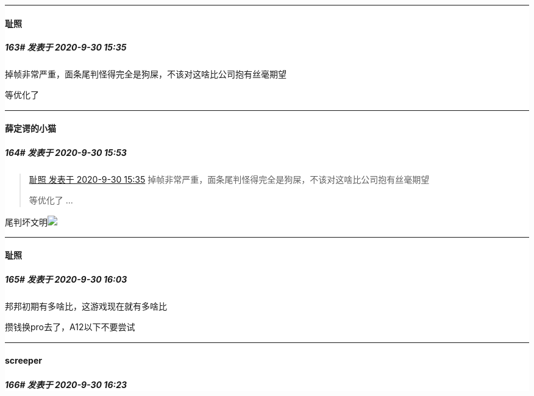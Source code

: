 
*****

####  耻照  
##### 163#       发表于 2020-9-30 15:35




掉帧非常严重，面条尾判怪得完全是狗屎，不该对这啥比公司抱有丝毫期望


等优化了







*****

####  薛定谔的小猫  
##### 164#       发表于 2020-9-30 15:53



<blockquote><a href="httphttps://bbs.saraba1st.com/2b/forum.php?mod=redirect&amp;goto=findpost&amp;pid=48909076&amp;ptid=1953033" target="_blank">耻照 发表于 2020-9-30 15:35</a>
掉帧非常严重，面条尾判怪得完全是狗屎，不该对这啥比公司抱有丝毫期望


等优化了 ...</blockquote>
尾判坏文明<img src="https://static.saraba1st.com/image/smiley/face2017/044.png" referrerpolicy="no-referrer">







*****

####  耻照  
##### 165#       发表于 2020-9-30 16:03




邦邦初期有多啥比，这游戏现在就有多啥比


攒钱换pro去了，A12以下不要尝试







*****

####  screeper  
##### 166#       发表于 2020-9-30 16:23



